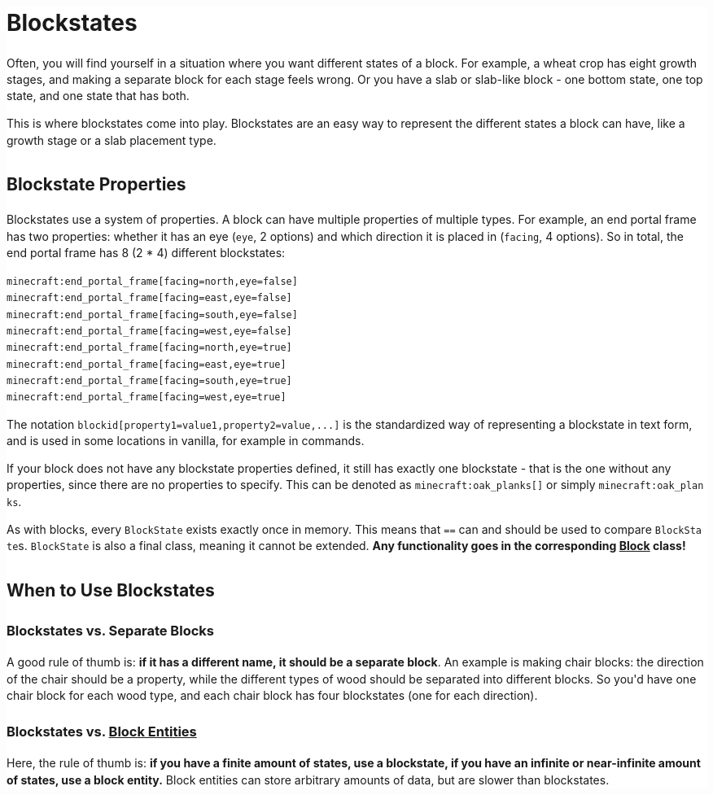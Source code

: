 # Blockstates

Often, you will find yourself in a situation where you want different states of a block. For example, a wheat crop has eight growth stages, and making a separate block for each stage feels wrong. Or you have a slab or slab-like block - one bottom state, one top state, and one state that has both.

This is where blockstates come into play. Blockstates are an easy way to represent the different states a block can have, like a growth stage or a slab placement type.

## Blockstate Properties

Blockstates use a system of properties. A block can have multiple properties of multiple types. For example, an end portal frame has two properties: whether it has an eye (`eye`, 2 options) and which direction it is placed in (`facing`, 4 options). So in total, the end portal frame has 8 (2 * 4) different blockstates:

```
minecraft:end_portal_frame[facing=north,eye=false]
minecraft:end_portal_frame[facing=east,eye=false]
minecraft:end_portal_frame[facing=south,eye=false]
minecraft:end_portal_frame[facing=west,eye=false]
minecraft:end_portal_frame[facing=north,eye=true]
minecraft:end_portal_frame[facing=east,eye=true]
minecraft:end_portal_frame[facing=south,eye=true]
minecraft:end_portal_frame[facing=west,eye=true]
```

The notation `blockid[property1=value1,property2=value,...]` is the standardized way of representing a blockstate in text form, and is used in some locations in vanilla, for example in commands.

If your block does not have any blockstate properties defined, it still has exactly one blockstate - that is the one without any properties, since there are no properties to specify. This can be denoted as `minecraft:oak_planks[]` or simply `minecraft:oak_planks`.

As with blocks, every `BlockState` exists exactly once in memory. This means that `==` can and should be used to compare `BlockState`s. `BlockState` is also a final class, meaning it cannot be extended. **Any functionality goes in the corresponding [Block][block] class!**

## When to Use Blockstates

### Blockstates vs. Separate Blocks

A good rule of thumb is: **if it has a different name, it should be a separate block**. An example is making chair blocks: the direction of the chair should be a property, while the different types of wood should be separated into different blocks. So you'd have one chair block for each wood type, and each chair block has four blockstates (one for each direction).

### Blockstates vs. [Block Entities][blockentity]

Here, the rule of thumb is: **if you have a finite amount of states, use a blockstate, if you have an infinite or near-infinite amount of states, use a block entity.** Block entities can store arbitrary amounts of data, but are slower than blockstates.


[block]: index.md
[blockentity]: ../blockentities/index.md